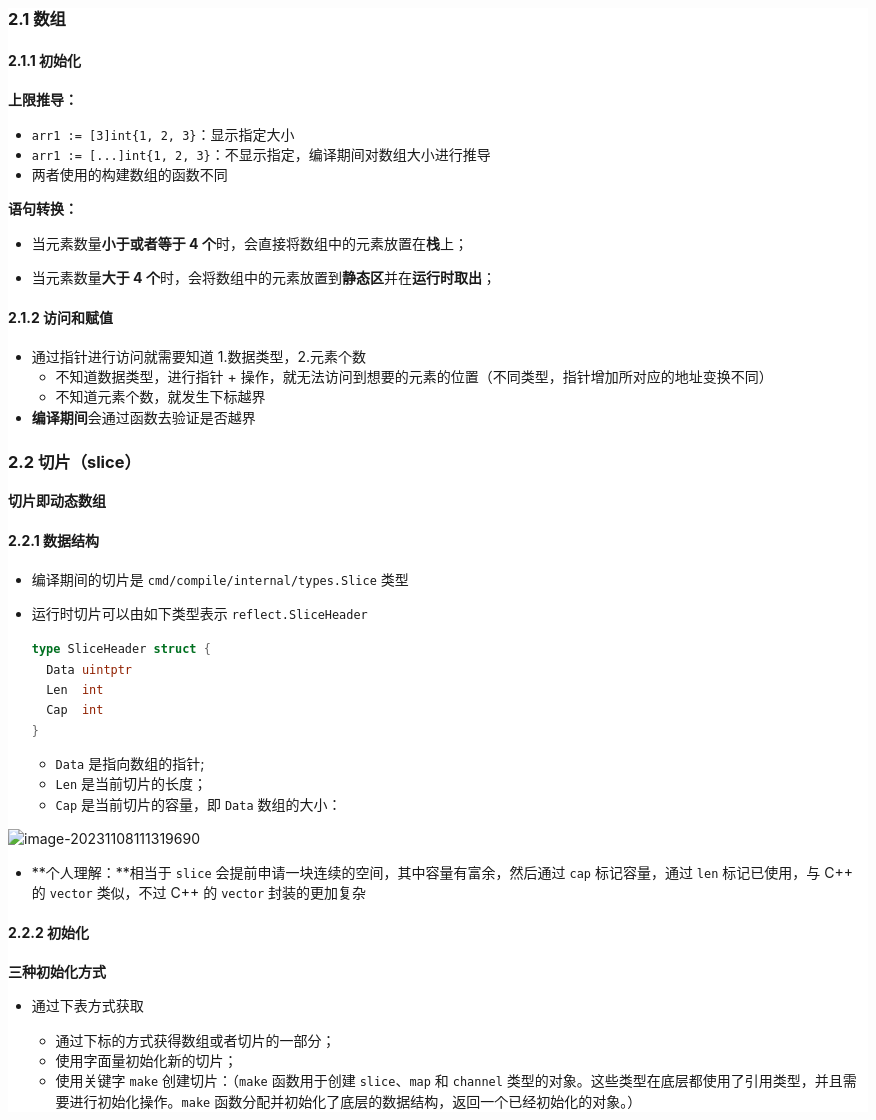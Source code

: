 ### 2.1 数组

#### 2.1.1 初始化

**上限推导：**

* `arr1 := [3]int{1, 2, 3}`：显示指定大小
* `arr1 := [...]int{1, 2, 3}`：不显示指定，编译期间对数组大小进行推导
* 两者使用的构建数组的函数不同

**语句转换：**

* 当元素数量**小于或者等于 4 个**时，会直接将数组中的元素放置在**栈**上；

* 当元素数量**大于 4 个**时，会将数组中的元素放置到**静态区**并在**运行时取出**；

#### 2.1.2 访问和赋值

* 通过指针进行访问就需要知道 1.数据类型，2.元素个数
  * 不知道数据类型，进行指针 + 操作，就无法访问到想要的元素的位置（不同类型，指针增加所对应的地址变换不同）
  * 不知道元素个数，就发生下标越界
* **编译期间**会通过函数去验证是否越界

### 2.2 切片（slice）

**切片即动态数组**

#### 2.2.1 数据结构

* 编译期间的切片是 `cmd/compile/internal/types.Slice` 类型

* 运行时切片可以由如下类型表示 `reflect.SliceHeader`

  ```go
  type SliceHeader struct {
  	Data uintptr
  	Len  int
  	Cap  int
  }
  ```

  * `Data` 是指向数组的指针;
  * `Len` 是当前切片的长度；
  * `Cap` 是当前切片的容量，即 `Data` 数组的大小：

![image-20231108111319690](..\..\CPPStudy\src\photo\image-20231108111319690.png)

* **个人理解：**相当于 `slice` 会提前申请一块连续的空间，其中容量有富余，然后通过 `cap` 标记容量，通过 `len` 标记已使用，与 C++ 的 `vector` 类似，不过 C++ 的 `vector` 封装的更加复杂

#### 2.2.2 初始化

**三种初始化方式**

* 通过下表方式获取

  * 通过下标的方式获得数组或者切片的一部分；
  * 使用字面量初始化新的切片；
  * 使用关键字 `make` 创建切片：（`make` 函数用于创建 `slice`、`map` 和 `channel` 类型的对象。这些类型在底层都使用了引用类型，并且需要进行初始化操作。`make` 函数分配并初始化了底层的数据结构，返回一个已经初始化的对象。）
